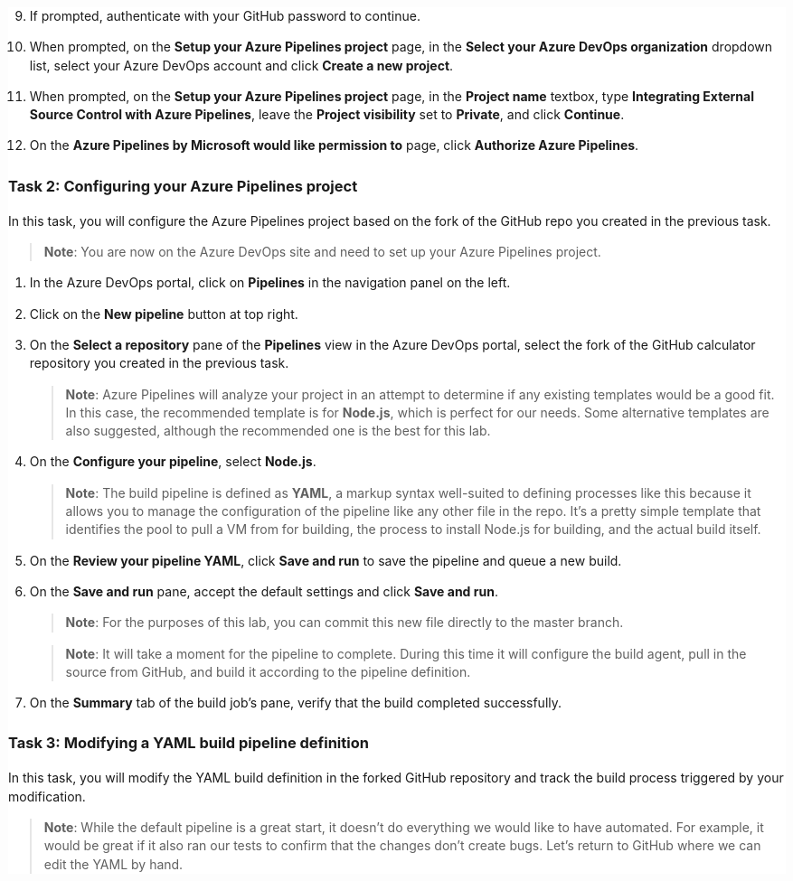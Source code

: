 9. If prompted, authenticate with your GitHub password to continue.

10. When prompted, on the **Setup your Azure Pipelines project** page, in the **Select your Azure DevOps organization** dropdown list, select your Azure DevOps account and click **Create a new project**.

11. When prompted, on the **Setup your Azure Pipelines project** page, in the **Project name** textbox, type **Integrating External Source Control with Azure Pipelines**, leave the **Project visibility** set to **Private**, and click **Continue**.

12. On the **Azure Pipelines by Microsoft would like permission to** page, click **Authorize Azure Pipelines**.

### Task 2: Configuring your Azure Pipelines project

In this task, you will configure the Azure Pipelines project based on the fork of the GitHub repo you created in the previous task.

> **Note**: You are now on the Azure DevOps site and need to set up your Azure Pipelines project.

1. In the Azure DevOps portal, click on **Pipelines** in the navigation panel on the left.

2. Click on the **New pipeline** button at top right.

3. On the **Select a repository** pane of the **Pipelines** view in the Azure DevOps portal, select the fork of the GitHub calculator repository you created in the previous task.

   > **Note**: Azure Pipelines will analyze your project in an attempt to determine if any existing templates would be a good fit. In this case, the recommended template is for **Node.js**, which is perfect for our needs. Some alternative templates are also suggested, although the recommended one is the best for this lab.

4. On the **Configure your pipeline**, select **Node.js**.

   > **Note**: The build pipeline is defined as **YAML**, a markup syntax well-suited to defining processes like this because it allows you to manage the configuration of the pipeline like any other file in the repo. It’s a pretty simple template that identifies the pool to pull a VM from for building, the process to install Node.js for building, and the actual build itself.

5. On the **Review your pipeline YAML**, click **Save and run** to save the pipeline and queue a new build.

6. On the **Save and run** pane, accept the default settings and click **Save and run**.

   > **Note**: For the purposes of this lab, you can commit this new file directly to the master branch.

   > **Note**: It will take a moment for the pipeline to complete. During this time it will configure the build agent, pull in the source from GitHub, and build it according to the pipeline definition.

7. On the **Summary** tab of the build job’s pane, verify that the build completed successfully.

### Task 3: Modifying a YAML build pipeline definition

In this task, you will modify the YAML build definition in the forked GitHub repository and track the build process triggered by your modification.

> **Note**: While the default pipeline is a great start, it doesn’t do everything we would like to have automated. For example, it would be great if it also ran our tests to confirm that the changes don’t create bugs. Let’s return to GitHub where we can edit the YAML by hand.
